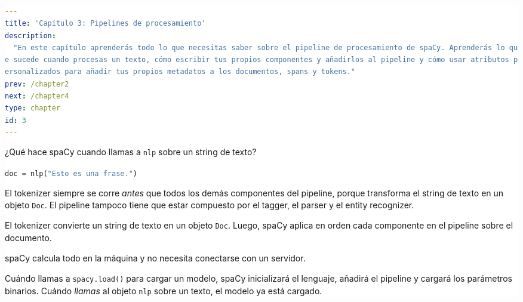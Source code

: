 ```yaml
---
title: 'Capítulo 3: Pipelines de procesamiento'
description:
  "En este capítulo aprenderás todo lo que necesitas saber sobre el pipeline de procesamiento de spaCy. Aprenderás lo que sucede cuando procesas un texto, cómo escribir tus propios componentes y añadirlos al pipeline y cómo usar atributos personalizados para añadir tus propios metadatos a los documentos, spans y tokens."
prev: /chapter2
next: /chapter4
type: chapter
id: 3
---
```


<exercise id="1" title="Pipelines de procesamiento" type="slides">

<slides source="chapter3_01_processing-pipelines">
</slides>

</exercise>

<exercise id="2" title="¿Qué sucede cuando llamas al objeto nlp?">

¿Qué hace spaCy cuando llamas a `nlp` sobre un string de texto?

```python
doc = nlp("Esto es una frase.")
```

<choice>

<opt text="Corre el tagger, el parser y el entity recognizer y después el tokenizer.">

El tokenizer siempre se corre _antes_ que todos los demás componentes del pipeline, porque transforma el string de texto en un objeto `Doc`. El pipeline tampoco tiene que estar compuesto por el tagger, el parser y el entity recognizer.

</opt>

<opt text="Convierte en tokens el texto y aplica cada componente del pipeline en orden." correct="true">

El tokenizer convierte un string de texto en un objeto `Doc`. Luego, spaCy aplica en orden cada componente en el pipeline sobre el documento.

</opt>

<opt text="Se conecta con el servidor de spaCy para calcular el resultado y devolverlo.">

spaCy calcula todo en la máquina y no necesita conectarse con un servidor.

</opt>

<opt text="Inicializa el lenguaje, añade el pipeline y carga los parámetros binarios.">

Cuándo llamas a `spacy.load()` para cargar un modelo, spaCy inicializará el lenguaje, añadirá el pipeline y cargará los parámetros binarios. Cuándo _llamas_ al objeto `nlp` sobre un texto, el modelo ya está cargado.
